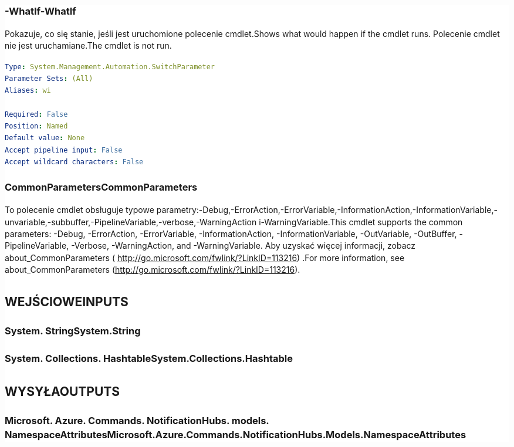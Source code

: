 ### <span data-ttu-id="a93bd-146">-WhatIf</span><span class="sxs-lookup"><span data-stu-id="a93bd-146">-WhatIf</span></span>
<span data-ttu-id="a93bd-147">Pokazuje, co się stanie, jeśli jest uruchomione polecenie cmdlet.</span><span class="sxs-lookup"><span data-stu-id="a93bd-147">Shows what would happen if the cmdlet runs.</span></span> <span data-ttu-id="a93bd-148">Polecenie cmdlet nie jest uruchamiane.</span><span class="sxs-lookup"><span data-stu-id="a93bd-148">The cmdlet is not run.</span></span>

```yaml
Type: System.Management.Automation.SwitchParameter
Parameter Sets: (All)
Aliases: wi

Required: False
Position: Named
Default value: None
Accept pipeline input: False
Accept wildcard characters: False
```

### <span data-ttu-id="a93bd-149">CommonParameters</span><span class="sxs-lookup"><span data-stu-id="a93bd-149">CommonParameters</span></span>
<span data-ttu-id="a93bd-150">To polecenie cmdlet obsługuje typowe parametry:-Debug,-ErrorAction,-ErrorVariable,-InformationAction,-InformationVariable,-unvariable,-subbuffer,-PipelineVariable,-verbose,-WarningAction i-WarningVariable.</span><span class="sxs-lookup"><span data-stu-id="a93bd-150">This cmdlet supports the common parameters: -Debug, -ErrorAction, -ErrorVariable, -InformationAction, -InformationVariable, -OutVariable, -OutBuffer, -PipelineVariable, -Verbose, -WarningAction, and -WarningVariable.</span></span> <span data-ttu-id="a93bd-151">Aby uzyskać więcej informacji, zobacz about_CommonParameters ( http://go.microsoft.com/fwlink/?LinkID=113216) .</span><span class="sxs-lookup"><span data-stu-id="a93bd-151">For more information, see about_CommonParameters (http://go.microsoft.com/fwlink/?LinkID=113216).</span></span>

## <span data-ttu-id="a93bd-152">WEJŚCIOWE</span><span class="sxs-lookup"><span data-stu-id="a93bd-152">INPUTS</span></span>

### <span data-ttu-id="a93bd-153">System. String</span><span class="sxs-lookup"><span data-stu-id="a93bd-153">System.String</span></span>

### <span data-ttu-id="a93bd-154">System. Collections. Hashtable</span><span class="sxs-lookup"><span data-stu-id="a93bd-154">System.Collections.Hashtable</span></span>

## <span data-ttu-id="a93bd-155">WYSYŁA</span><span class="sxs-lookup"><span data-stu-id="a93bd-155">OUTPUTS</span></span>

### <span data-ttu-id="a93bd-156">Microsoft. Azure. Commands. NotificationHubs. models. NamespaceAttributes</span><span class="sxs-lookup"><span data-stu-id="a93bd-156">Microsoft.Azure.Commands.NotificationHubs.Models.NamespaceAttributes</span></span>
